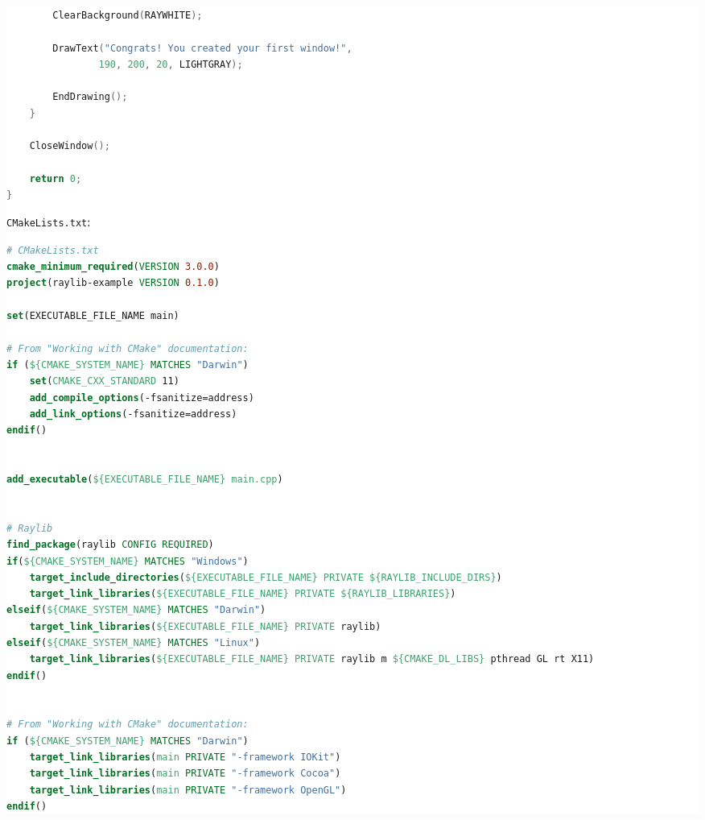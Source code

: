 ~~~ cpp
        ClearBackground(RAYWHITE);

        DrawText("Congrats! You created your first window!",
                190, 200, 20, LIGHTGRAY);

        EndDrawing();
    }

    CloseWindow();

    return 0;
}
~~~

`CMakeLists.txt`:

~~~ cmake
# CMakeLists.txt
cmake_minimum_required(VERSION 3.0.0)
project(raylib-example VERSION 0.1.0)

set(EXECUTABLE_FILE_NAME main)

# From "Working with CMake" documentation:
if (${CMAKE_SYSTEM_NAME} MATCHES "Darwin")
    set(CMAKE_CXX_STANDARD 11)
    add_compile_options(-fsanitize=address)
    add_link_options(-fsanitize=address)
endif()


add_executable(${EXECUTABLE_FILE_NAME} main.cpp)


# Raylib
find_package(raylib CONFIG REQUIRED)
if(${CMAKE_SYSTEM_NAME} MATCHES "Windows")
    target_include_directories(${EXECUTABLE_FILE_NAME} PRIVATE ${RAYLIB_INCLUDE_DIRS})
    target_link_libraries(${EXECUTABLE_FILE_NAME} PRIVATE ${RAYLIB_LIBRARIES})
elseif(${CMAKE_SYSTEM_NAME} MATCHES "Darwin")
    target_link_libraries(${EXECUTABLE_FILE_NAME} PRIVATE raylib)
elseif(${CMAKE_SYSTEM_NAME} MATCHES "Linux")
    target_link_libraries(${EXECUTABLE_FILE_NAME} PRIVATE raylib m ${CMAKE_DL_LIBS} pthread GL rt X11)
endif()


# From "Working with CMake" documentation:
if (${CMAKE_SYSTEM_NAME} MATCHES "Darwin")
    target_link_libraries(main PRIVATE "-framework IOKit")
    target_link_libraries(main PRIVATE "-framework Cocoa")
    target_link_libraries(main PRIVATE "-framework OpenGL")
endif()
~~~
